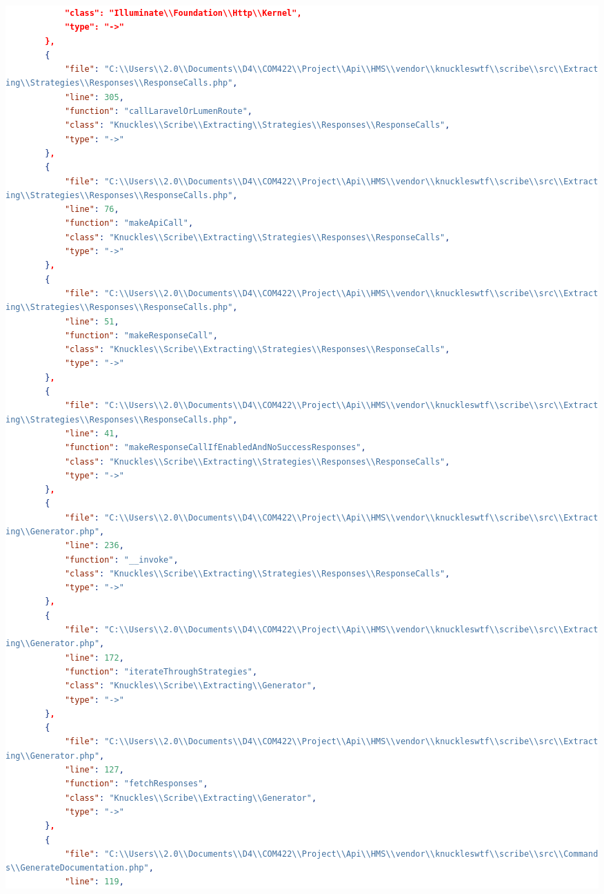 ```json
            "class": "Illuminate\\Foundation\\Http\\Kernel",
            "type": "->"
        },
        {
            "file": "C:\\Users\\2.0\\Documents\\D4\\COM422\\Project\\Api\\HMS\\vendor\\knuckleswtf\\scribe\\src\\Extracting\\Strategies\\Responses\\ResponseCalls.php",
            "line": 305,
            "function": "callLaravelOrLumenRoute",
            "class": "Knuckles\\Scribe\\Extracting\\Strategies\\Responses\\ResponseCalls",
            "type": "->"
        },
        {
            "file": "C:\\Users\\2.0\\Documents\\D4\\COM422\\Project\\Api\\HMS\\vendor\\knuckleswtf\\scribe\\src\\Extracting\\Strategies\\Responses\\ResponseCalls.php",
            "line": 76,
            "function": "makeApiCall",
            "class": "Knuckles\\Scribe\\Extracting\\Strategies\\Responses\\ResponseCalls",
            "type": "->"
        },
        {
            "file": "C:\\Users\\2.0\\Documents\\D4\\COM422\\Project\\Api\\HMS\\vendor\\knuckleswtf\\scribe\\src\\Extracting\\Strategies\\Responses\\ResponseCalls.php",
            "line": 51,
            "function": "makeResponseCall",
            "class": "Knuckles\\Scribe\\Extracting\\Strategies\\Responses\\ResponseCalls",
            "type": "->"
        },
        {
            "file": "C:\\Users\\2.0\\Documents\\D4\\COM422\\Project\\Api\\HMS\\vendor\\knuckleswtf\\scribe\\src\\Extracting\\Strategies\\Responses\\ResponseCalls.php",
            "line": 41,
            "function": "makeResponseCallIfEnabledAndNoSuccessResponses",
            "class": "Knuckles\\Scribe\\Extracting\\Strategies\\Responses\\ResponseCalls",
            "type": "->"
        },
        {
            "file": "C:\\Users\\2.0\\Documents\\D4\\COM422\\Project\\Api\\HMS\\vendor\\knuckleswtf\\scribe\\src\\Extracting\\Generator.php",
            "line": 236,
            "function": "__invoke",
            "class": "Knuckles\\Scribe\\Extracting\\Strategies\\Responses\\ResponseCalls",
            "type": "->"
        },
        {
            "file": "C:\\Users\\2.0\\Documents\\D4\\COM422\\Project\\Api\\HMS\\vendor\\knuckleswtf\\scribe\\src\\Extracting\\Generator.php",
            "line": 172,
            "function": "iterateThroughStrategies",
            "class": "Knuckles\\Scribe\\Extracting\\Generator",
            "type": "->"
        },
        {
            "file": "C:\\Users\\2.0\\Documents\\D4\\COM422\\Project\\Api\\HMS\\vendor\\knuckleswtf\\scribe\\src\\Extracting\\Generator.php",
            "line": 127,
            "function": "fetchResponses",
            "class": "Knuckles\\Scribe\\Extracting\\Generator",
            "type": "->"
        },
        {
            "file": "C:\\Users\\2.0\\Documents\\D4\\COM422\\Project\\Api\\HMS\\vendor\\knuckleswtf\\scribe\\src\\Commands\\GenerateDocumentation.php",
            "line": 119,
```